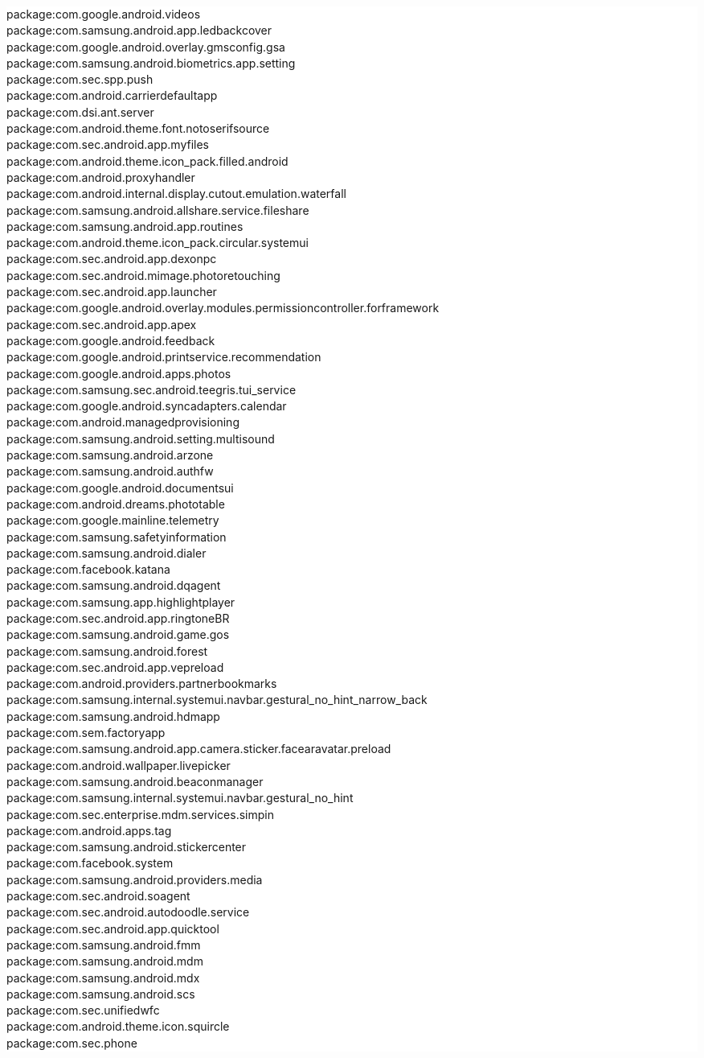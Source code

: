 package:com.google.android.videos  
package:com.samsung.android.app.ledbackcover  
package:com.google.android.overlay.gmsconfig.gsa  
package:com.samsung.android.biometrics.app.setting  
package:com.sec.spp.push  
package:com.android.carrierdefaultapp  
package:com.dsi.ant.server  
package:com.android.theme.font.notoserifsource  
package:com.sec.android.app.myfiles  
package:com.android.theme.icon_pack.filled.android  
package:com.android.proxyhandler  
package:com.android.internal.display.cutout.emulation.waterfall  
package:com.samsung.android.allshare.service.fileshare  
package:com.samsung.android.app.routines  
package:com.android.theme.icon_pack.circular.systemui  
package:com.sec.android.app.dexonpc  
package:com.sec.android.mimage.photoretouching  
package:com.sec.android.app.launcher  
package:com.google.android.overlay.modules.permissioncontroller.forframework  
package:com.sec.android.app.apex  
package:com.google.android.feedback  
package:com.google.android.printservice.recommendation  
package:com.google.android.apps.photos  
package:com.samsung.sec.android.teegris.tui_service  
package:com.google.android.syncadapters.calendar  
package:com.android.managedprovisioning  
package:com.samsung.android.setting.multisound  
package:com.samsung.android.arzone  
package:com.samsung.android.authfw  
package:com.google.android.documentsui  
package:com.android.dreams.phototable  
package:com.google.mainline.telemetry  
package:com.samsung.safetyinformation  
package:com.samsung.android.dialer  
package:com.facebook.katana  
package:com.samsung.android.dqagent  
package:com.samsung.app.highlightplayer  
package:com.sec.android.app.ringtoneBR  
package:com.samsung.android.game.gos  
package:com.samsung.android.forest  
package:com.sec.android.app.vepreload  
package:com.android.providers.partnerbookmarks  
package:com.samsung.internal.systemui.navbar.gestural_no_hint_narrow_back  
package:com.samsung.android.hdmapp  
package:com.sem.factoryapp  
package:com.samsung.android.app.camera.sticker.facearavatar.preload  
package:com.android.wallpaper.livepicker  
package:com.samsung.android.beaconmanager  
package:com.samsung.internal.systemui.navbar.gestural_no_hint  
package:com.sec.enterprise.mdm.services.simpin  
package:com.android.apps.tag  
package:com.samsung.android.stickercenter  
package:com.facebook.system  
package:com.samsung.android.providers.media  
package:com.sec.android.soagent  
package:com.sec.android.autodoodle.service  
package:com.sec.android.app.quicktool  
package:com.samsung.android.fmm  
package:com.samsung.android.mdm  
package:com.samsung.android.mdx  
package:com.samsung.android.scs  
package:com.sec.unifiedwfc  
package:com.android.theme.icon.squircle  
package:com.sec.phone  